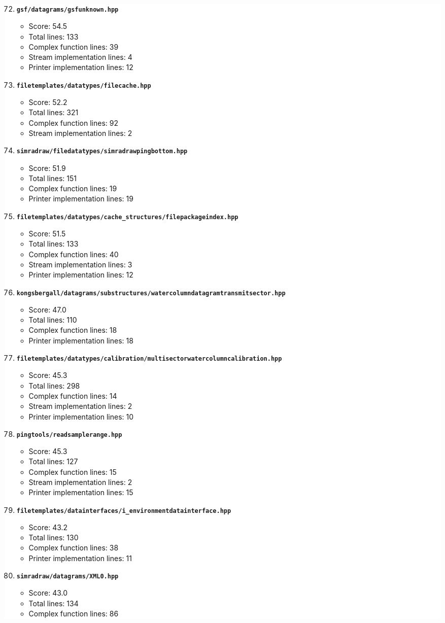 72. **`gsf/datagrams/gsfunknown.hpp`**
    - Score: 54.5
    - Total lines: 133
    - Complex function lines: 39
    - Stream implementation lines: 4
    - Printer implementation lines: 12

73. **`filetemplates/datatypes/filecache.hpp`**
    - Score: 52.2
    - Total lines: 321
    - Complex function lines: 92
    - Stream implementation lines: 2

74. **`simradraw/filedatatypes/simradrawpingbottom.hpp`**
    - Score: 51.9
    - Total lines: 151
    - Complex function lines: 19
    - Printer implementation lines: 19

75. **`filetemplates/datatypes/cache_structures/filepackageindex.hpp`**
    - Score: 51.5
    - Total lines: 133
    - Complex function lines: 40
    - Stream implementation lines: 3
    - Printer implementation lines: 12

76. **`kongsbergall/datagrams/substructures/watercolumndatagramtransmitsector.hpp`**
    - Score: 47.0
    - Total lines: 110
    - Complex function lines: 18
    - Printer implementation lines: 18

77. **`filetemplates/datatypes/calibration/multisectorwatercolumncalibration.hpp`**
    - Score: 45.3
    - Total lines: 298
    - Complex function lines: 14
    - Stream implementation lines: 2
    - Printer implementation lines: 10

78. **`pingtools/readsamplerange.hpp`**
    - Score: 45.3
    - Total lines: 127
    - Complex function lines: 15
    - Stream implementation lines: 2
    - Printer implementation lines: 15

79. **`filetemplates/datainterfaces/i_environmentdatainterface.hpp`**
    - Score: 43.2
    - Total lines: 130
    - Complex function lines: 38
    - Printer implementation lines: 11

80. **`simradraw/datagrams/XML0.hpp`**
    - Score: 43.0
    - Total lines: 134
    - Complex function lines: 86
